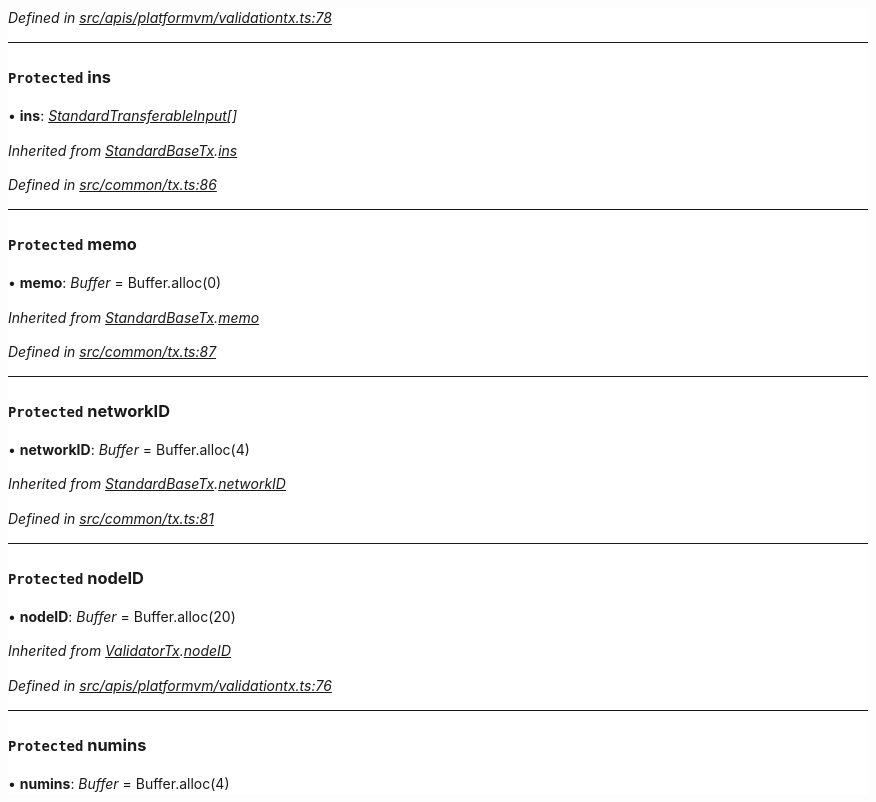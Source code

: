 _Defined in [src/apis/platformvm/validationtx.ts:78](https://github.com/chain4travel/caminojs/blob/3883166/src/apis/platformvm/validationtx.ts#L78)_

---

### `Protected` ins

• **ins**: _[StandardTransferableInput](common_inputs.standardtransferableinput)[]_

_Inherited from [StandardBaseTx](common_transactions.standardbasetx).[ins](common_transactions.standardbasetx#protected-ins)_

_Defined in [src/common/tx.ts:86](https://github.com/chain4travel/caminojs/blob/3883166/src/common/tx.ts#L86)_

---

### `Protected` memo

• **memo**: _Buffer_ = Buffer.alloc(0)

_Inherited from [StandardBaseTx](common_transactions.standardbasetx).[memo](common_transactions.standardbasetx#protected-memo)_

_Defined in [src/common/tx.ts:87](https://github.com/chain4travel/caminojs/blob/3883166/src/common/tx.ts#L87)_

---

### `Protected` networkID

• **networkID**: _Buffer_ = Buffer.alloc(4)

_Inherited from [StandardBaseTx](common_transactions.standardbasetx).[networkID](common_transactions.standardbasetx#protected-networkid)_

_Defined in [src/common/tx.ts:81](https://github.com/chain4travel/caminojs/blob/3883166/src/common/tx.ts#L81)_

---

### `Protected` nodeID

• **nodeID**: _Buffer_ = Buffer.alloc(20)

_Inherited from [ValidatorTx](api_platformvm_validationtx.validatortx).[nodeID](api_platformvm_validationtx.validatortx#protected-nodeid)_

_Defined in [src/apis/platformvm/validationtx.ts:76](https://github.com/chain4travel/caminojs/blob/3883166/src/apis/platformvm/validationtx.ts#L76)_

---

### `Protected` numins

• **numins**: _Buffer_ = Buffer.alloc(4)
